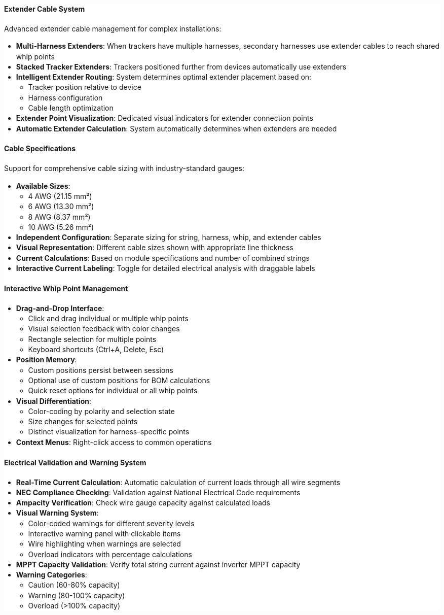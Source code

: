 #### Extender Cable System

Advanced extender cable management for complex installations:

- **Multi-Harness Extenders**: When trackers have multiple harnesses, secondary harnesses use extender cables to reach shared whip points
- **Stacked Tracker Extenders**: Trackers positioned further from devices automatically use extenders
- **Intelligent Extender Routing**: System determines optimal extender placement based on:
  - Tracker position relative to device
  - Harness configuration
  - Cable length optimization
- **Extender Point Visualization**: Dedicated visual indicators for extender connection points
- **Automatic Extender Calculation**: System automatically determines when extenders are needed

#### Cable Specifications

Support for comprehensive cable sizing with industry-standard gauges:
- **Available Sizes**:
  - 4 AWG (21.15 mm²)
  - 6 AWG (13.30 mm²)
  - 8 AWG (8.37 mm²)
  - 10 AWG (5.26 mm²)
- **Independent Configuration**: Separate sizing for string, harness, whip, and extender cables
- **Visual Representation**: Different cable sizes shown with appropriate line thickness
- **Current Calculations**: Based on module specifications and number of combined strings
- **Interactive Current Labeling**: Toggle for detailed electrical analysis with draggable labels

#### Interactive Whip Point Management

- **Drag-and-Drop Interface**: 
  - Click and drag individual or multiple whip points
  - Visual selection feedback with color changes
  - Rectangle selection for multiple points
  - Keyboard shortcuts (Ctrl+A, Delete, Esc)
- **Position Memory**: 
  - Custom positions persist between sessions
  - Optional use of custom positions for BOM calculations
  - Quick reset options for individual or all whip points
- **Visual Differentiation**: 
  - Color-coding by polarity and selection state
  - Size changes for selected points
  - Distinct visualization for harness-specific points
- **Context Menus**: Right-click access to common operations

#### Electrical Validation and Warning System

- **Real-Time Current Calculation**: Automatic calculation of current loads through all wire segments
- **NEC Compliance Checking**: Validation against National Electrical Code requirements
- **Ampacity Verification**: Check wire gauge capacity against calculated loads
- **Visual Warning System**: 
  - Color-coded warnings for different severity levels
  - Interactive warning panel with clickable items
  - Wire highlighting when warnings are selected
  - Overload indicators with percentage calculations
- **MPPT Capacity Validation**: Verify total string current against inverter MPPT capacity
- **Warning Categories**:
  - Caution (60-80% capacity)
  - Warning (80-100% capacity)
  - Overload (>100% capacity)

